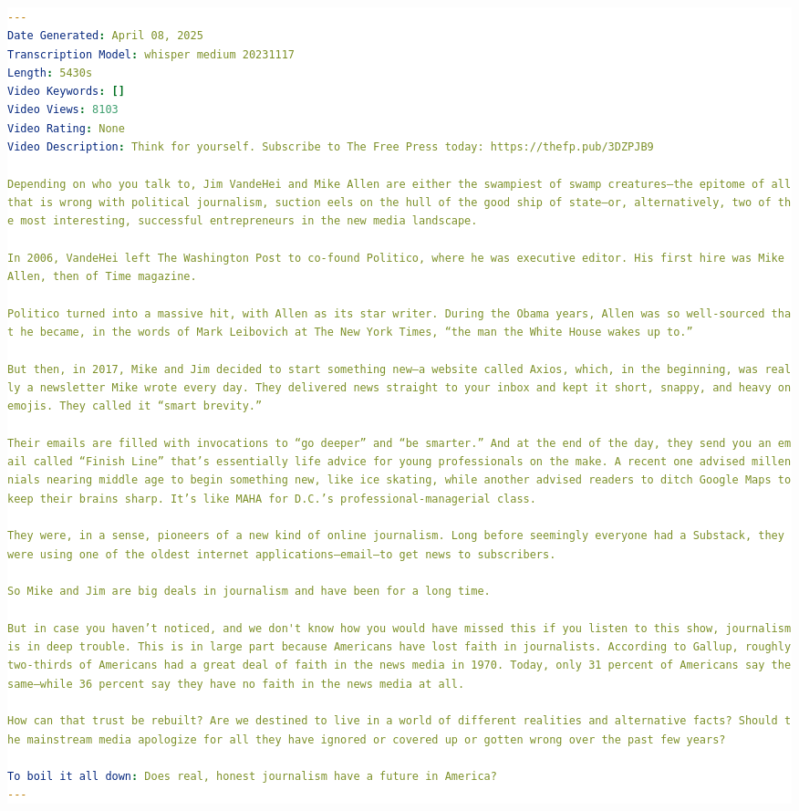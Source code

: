 ```yaml
---
Date Generated: April 08, 2025
Transcription Model: whisper medium 20231117
Length: 5430s
Video Keywords: []
Video Views: 8103
Video Rating: None
Video Description: Think for yourself. Subscribe to The Free Press today: https://thefp.pub/3DZPJB9

Depending on who you talk to, Jim VandeHei and Mike Allen are either the swampiest of swamp creatures—the epitome of all that is wrong with political journalism, suction eels on the hull of the good ship of state—or, alternatively, two of the most interesting, successful entrepreneurs in the new media landscape.

In 2006, VandeHei left The Washington Post to co-found Politico, where he was executive editor. His first hire was Mike Allen, then of Time magazine.

Politico turned into a massive hit, with Allen as its star writer. During the Obama years, Allen was so well-sourced that he became, in the words of Mark Leibovich at The New York Times, “the man the White House wakes up to.”

But then, in 2017, Mike and Jim decided to start something new—a website called Axios, which, in the beginning, was really a newsletter Mike wrote every day. They delivered news straight to your inbox and kept it short, snappy, and heavy on emojis. They called it “smart brevity.”

Their emails are filled with invocations to “go deeper” and “be smarter.” And at the end of the day, they send you an email called “Finish Line” that’s essentially life advice for young professionals on the make. A recent one advised millennials nearing middle age to begin something new, like ice skating, while another advised readers to ditch Google Maps to keep their brains sharp. It’s like MAHA for D.C.’s professional-managerial class.

They were, in a sense, pioneers of a new kind of online journalism. Long before seemingly everyone had a Substack, they were using one of the oldest internet applications—email—to get news to subscribers.

So Mike and Jim are big deals in journalism and have been for a long time.

But in case you haven’t noticed, and we don't know how you would have missed this if you listen to this show, journalism is in deep trouble. This is in large part because Americans have lost faith in journalists. According to Gallup, roughly two-thirds of Americans had a great deal of faith in the news media in 1970. Today, only 31 percent of Americans say the same—while 36 percent say they have no faith in the news media at all.

How can that trust be rebuilt? Are we destined to live in a world of different realities and alternative facts? Should the mainstream media apologize for all they have ignored or covered up or gotten wrong over the past few years?

To boil it all down: Does real, honest journalism have a future in America?
---
```
